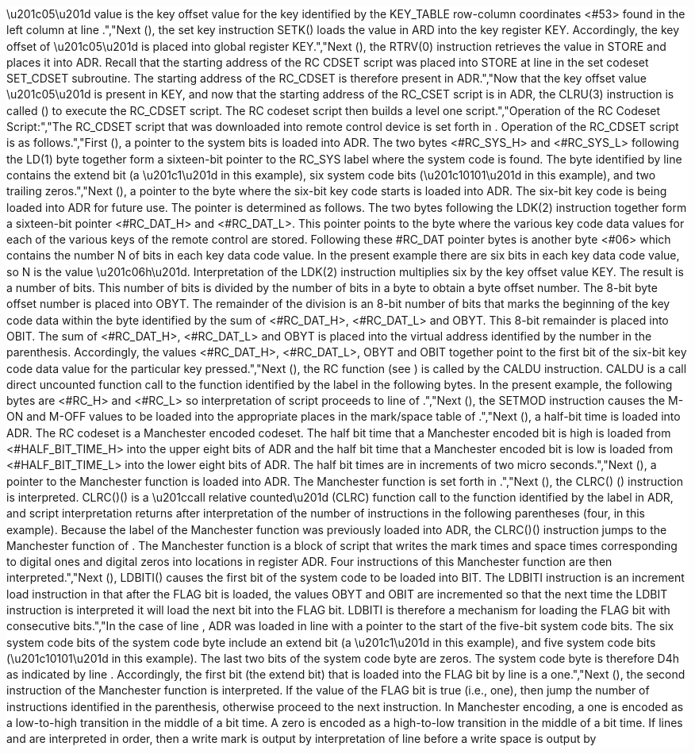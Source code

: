 \u201c05\u201d value is the key offset value for the key identified by the KEY_TABLE row-column coordinates <#53> found in the left column at line .","Next (), the set key instruction SETK() loads the value in ARD into the key register KEY. Accordingly, the key offset of \u201c05\u201d is placed into global register KEY.","Next (), the RTRV(0) instruction retrieves the value in STORE and places it into ADR. Recall that the starting address of the RC CDSET script was placed into STORE at line  in the set codeset SET_CDSET subroutine. The starting address of the RC_CDSET is therefore present in ADR.","Now that the key offset value \u201c05\u201d is present in KEY, and now that the starting address of the RC_CSET script is in ADR, the CLRU(3) instruction is called () to execute the RC_CDSET script. The RC codeset script then builds a level one script.","Operation of the RC Codeset Script:","The RC_CDSET script that was downloaded into remote control device  is set forth in . Operation of the RC_CDSET script is as follows.","First (), a pointer to the system bits is loaded into ADR. The two bytes <#RC_SYS_H> and <#RC_SYS_L> following the LD(1) byte together form a sixteen-bit pointer to the RC_SYS label where the system code is found. The <D4h> byte identified by line  contains the extend bit (a \u201c1\u201d in this example), six system code bits (\u201c10101\u201d in this example), and two trailing zeros.","Next (), a pointer to the byte where the six-bit key code starts is loaded into ADR. The six-bit key code is being loaded into ADR for future use. The pointer is determined as follows. The two bytes following the LDK(2) instruction together form a sixteen-bit pointer <#RC_DAT_H> and <#RC_DAT_L>. This pointer points to the byte where the various key code data values for each of the various keys of the remote control are stored. Following these #RC_DAT pointer bytes is another byte <#06> which contains the number N of bits in each key data code value. In the present example there are six bits in each key data code value, so N is the value \u201c06h\u201d. Interpretation of the LDK(2) instruction multiplies six by the key offset value KEY. The result is a number of bits. This number of bits is divided by the number of bits in a byte to obtain a byte offset number. The 8-bit byte offset number is placed into OBYT. The remainder of the division is an 8-bit number of bits that marks the beginning of the key code data within the byte identified by the sum of <#RC_DAT_H>, <#RC_DAT_L> and OBYT. This 8-bit remainder is placed into OBIT. The sum of <#RC_DAT_H>, <#RC_DAT_L> and OBYT is placed into the virtual address identified by the number in the parenthesis. Accordingly, the values <#RC_DAT_H>, <#RC_DAT_L>, OBYT and OBIT together point to the first bit of the six-bit key code data value for the particular key pressed.","Next (), the RC function (see ) is called by the CALDU instruction. CALDU is a call direct uncounted function call to the function identified by the label in the following bytes. In the present example, the following bytes are <#RC_H> and <#RC_L> so interpretation of script  proceeds to line  of .","Next (), the SETMOD instruction causes the M-ON and M-OFF values to be loaded into the appropriate places in the mark\/space table of .","Next (), a half-bit time is loaded into ADR. The RC codeset is a Manchester encoded codeset. The half bit time that a Manchester encoded bit is high is loaded from <#HALF_BIT_TIME_H> into the upper eight bits of ADR and the half bit time that a Manchester encoded bit is low is loaded from <#HALF_BIT_TIME_L> into the lower eight bits of ADR. The half bit times are in increments of two micro seconds.","Next (), a pointer to the Manchester function is loaded into ADR. The Manchester function is set forth in .","Next (), the CLRC() () instruction is interpreted. CLRC()() is a \u201ccall relative counted\u201d (CLRC) function call to the function identified by the label in ADR, and script interpretation returns after interpretation of the number of instructions in the following parentheses (four, in this example). Because the label of the Manchester function was previously loaded into ADR, the CLRC()() instruction jumps to the Manchester function of . The Manchester function is a block of script that writes the mark times and space times corresponding to digital ones and digital zeros into locations in register ADR. Four instructions of this Manchester function are then interpreted.","Next (), LDBITI() causes the first bit of the system code to be loaded into BIT. The LDBITI instruction is an increment load instruction in that after the FLAG bit is loaded, the values OBYT and OBIT are incremented so that the next time the LDBIT instruction is interpreted it will load the next bit into the FLAG bit. LDBITI is therefore a mechanism for loading the FLAG bit with consecutive bits.","In the case of line , ADR was loaded in line  with a pointer to the start of the five-bit system code bits. The six system code bits of the system code byte include an extend bit (a \u201c1\u201d in this example), and five system code bits (\u201c10101\u201d in this example). The last two bits of the system code byte are zeros. The system code byte is therefore D4h as indicated by line . Accordingly, the first bit (the extend bit) that is loaded into the FLAG bit by line  is a one.","Next (), the second instruction of the Manchester function is interpreted. If the value of the FLAG bit is true (i.e., one), then jump the number of instructions identified in the parenthesis, otherwise proceed to the next instruction. In Manchester encoding, a one is encoded as a low-to-high transition in the middle of a bit time. A zero is encoded as a high-to-low transition in the middle of a bit time. If lines  and  are interpreted in order, then a write mark is output by interpretation of line  before a write space is output by